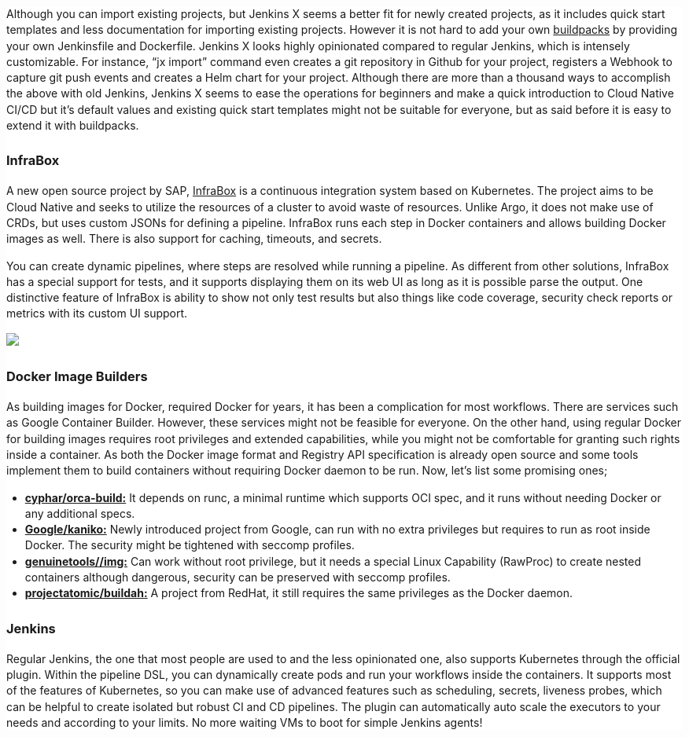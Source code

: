 Although you can import existing projects, but Jenkins X seems a better fit for newly created projects, as it includes quick start templates and less documentation for importing existing projects. However it is not hard to add your own [buildpacks](https://jenkins-x.io/architecture/build-packs/) by providing your own Jenkinsfile and Dockerfile. Jenkins X looks highly opinionated compared to regular Jenkins, which is intensely customizable. For instance, “jx import” command even creates a git repository in Github for your project, registers a Webhook to capture git push events and creates a Helm chart for your project. Although there are more than a thousand ways to accomplish the above with old Jenkins, Jenkins X seems to ease the operations for beginners and make a quick introduction to Cloud Native CI/CD but it’s default values and existing quick start templates might not be suitable for everyone, but as said before it is easy to extend it with buildpacks.

### InfraBox

A new open source project by SAP, [InfraBox](https://www.infrabox.net/) is a continuous integration system based on Kubernetes. The project aims to be Cloud Native and seeks to utilize the resources of a cluster to avoid waste of resources. Unlike Argo, it does not make use of CRDs, but uses custom JSONs for defining a pipeline. InfraBox runs each step in Docker containers and allows building Docker images as well. There is also support for caching, timeouts, and secrets.

You can create dynamic pipelines, where steps are resolved while running a pipeline. As different from other solutions, InfraBox has a special support for tests, and it supports displaying them on its web UI as long as it is possible parse the output. One distinctive feature of InfraBox is ability to show not only test results but also things like code coverage, security check reports or metrics with its custom UI support.

![](/img/0__VIhzpkTk__PmAElJ4.)

### Docker Image Builders

As building images for Docker, required Docker for years, it has been a complication for most workflows. There are services such as Google Container Builder. However, these services might not be feasible for everyone. On the other hand, using regular Docker for building images requires root privileges and extended capabilities, while you might not be comfortable for granting such rights inside a container. As both the Docker image format and Registry API specification is already open source and some tools implement them to build containers without requiring Docker daemon to be run. Now, let’s list some promising ones;

*   [**cyphar/orca-build:**](https://github.com/cyphar/orca-build) It depends on runc, a minimal runtime which supports OCI spec, and it runs without needing Docker or any additional specs.
*   [**Google/kaniko:**](https://github.com/GoogleContainerTools/kaniko) Newly introduced project from Google, can run with no extra privileges but requires to run as root inside Docker. The security might be tightened with seccomp profiles.
*   [**genuinetools//img:**](https://github.com/genuinetools//img) Can work without root privilege, but it needs a special Linux Capability (RawProc) to create nested containers although dangerous, security can be preserved with seccomp profiles.
*   [**projectatomic/buildah:**](https://github.com/projectatomic/buildah) A project from RedHat, it still requires the same privileges as the Docker daemon.

### Jenkins

Regular Jenkins, the one that most people are used to and the less opinionated one, also supports Kubernetes through the official plugin. Within the pipeline DSL, you can dynamically create pods and run your workflows inside the containers. It supports most of the features of Kubernetes, so you can make use of advanced features such as scheduling, secrets, liveness probes, which can be helpful to create isolated but robust CI and CD pipelines. The plugin can automatically auto scale the executors to your needs and according to your limits. No more waiting VMs to boot for simple Jenkins agents!
